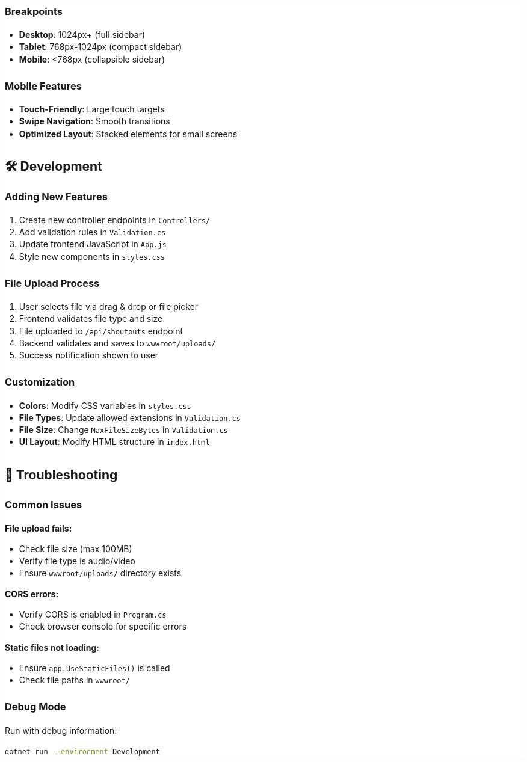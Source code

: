 ### Breakpoints
- **Desktop**: 1024px+ (full sidebar)
- **Tablet**: 768px-1024px (compact sidebar)
- **Mobile**: <768px (collapsible sidebar)

### Mobile Features
- **Touch-Friendly**: Large touch targets
- **Swipe Navigation**: Smooth transitions
- **Optimized Layout**: Stacked elements for small screens

## 🛠️ Development

### Adding New Features
1. Create new controller endpoints in `Controllers/`
2. Add validation rules in `Validation.cs`
3. Update frontend JavaScript in `App.js`
4. Style new components in `styles.css`

### File Upload Process
1. User selects file via drag & drop or file picker
2. Frontend validates file type and size
3. File uploaded to `/api/shoutouts` endpoint
4. Backend validates and saves to `wwwroot/uploads/`
5. Success notification shown to user

### Customization
- **Colors**: Modify CSS variables in `styles.css`
- **File Types**: Update allowed extensions in `Validation.cs`
- **File Size**: Change `MaxFileSizeBytes` in `Validation.cs`
- **UI Layout**: Modify HTML structure in `index.html`

## 🐛 Troubleshooting

### Common Issues

**File upload fails:**
- Check file size (max 100MB)
- Verify file type is audio/video
- Ensure `wwwroot/uploads/` directory exists

**CORS errors:**
- Verify CORS is enabled in `Program.cs`
- Check browser console for specific errors

**Static files not loading:**
- Ensure `app.UseStaticFiles()` is called
- Check file paths in `wwwroot/`

### Debug Mode
Run with debug information:
```bash
dotnet run --environment Development
```
